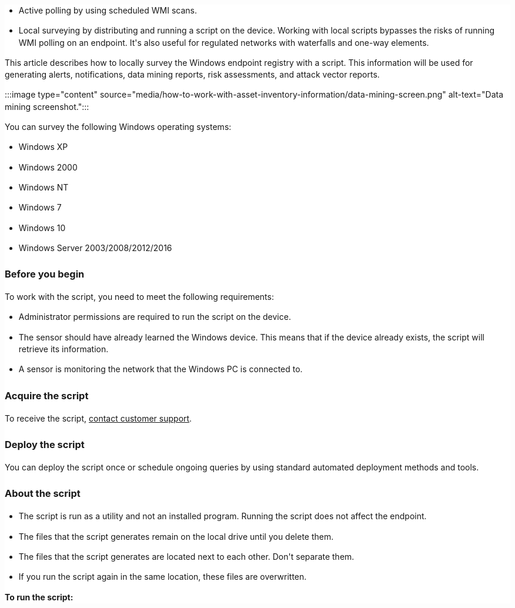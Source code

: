 - Active polling by using scheduled WMI scans. 

- Local surveying by distributing and running a script on the device. Working with local scripts bypasses the risks of running WMI polling on an endpoint. It's also useful for regulated networks with waterfalls and one-way elements.

This article describes how to locally survey the Windows endpoint registry with a script. This information will be used for generating alerts, notifications, data mining reports, risk assessments, and attack vector reports.

:::image type="content" source="media/how-to-work-with-asset-inventory-information/data-mining-screen.png" alt-text="Data mining screenshot.":::

You can survey the following Windows operating systems:

- Windows XP

- Windows 2000

- Windows NT

- Windows 7

- Windows 10

- Windows Server 2003/2008/2012/2016

### Before you begin

To work with the script, you need to meet the following requirements:

- Administrator permissions are required to run the script on the device.

- The sensor should have already learned the Windows device. This means that if the device already exists, the script will retrieve its information.

- A sensor is monitoring the network that the Windows PC is connected to.

### Acquire the script

To receive the script, [contact customer support](mailto:support.microsoft.com).

### Deploy the script

You can deploy the script once or schedule ongoing queries by using standard automated deployment methods and tools.

### About the script

- The script is run as a utility and not an installed program. Running the script does not affect the endpoint.

- The files that the script generates remain on the local drive until you delete them.

- The files that the script generates are located next to each other. Don't separate them.

- If you run the script again in the same location, these files are overwritten.

**To run the script:** 
